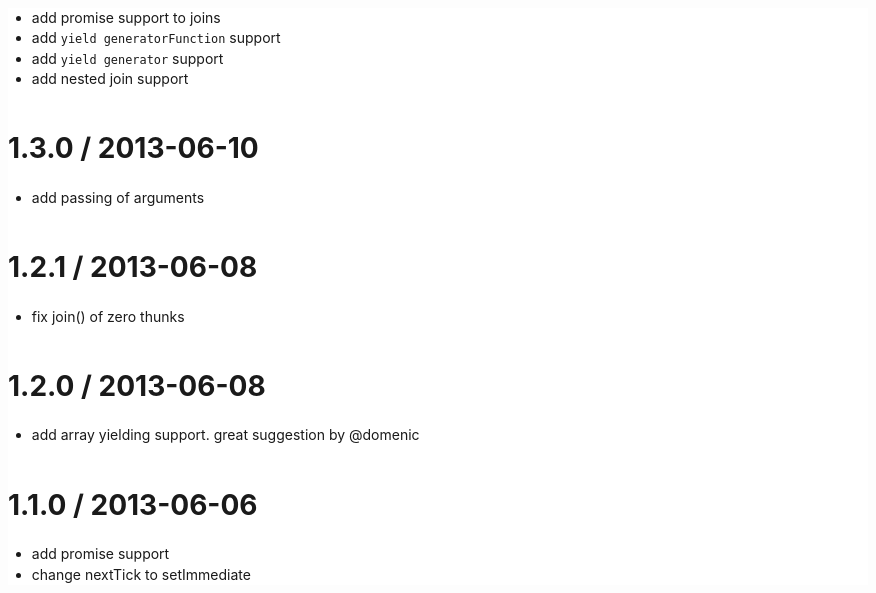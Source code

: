  * add promise support to joins
 * add `yield generatorFunction` support
 * add `yield generator` support
 * add nested join support

1.3.0 / 2013-06-10
==================

 * add passing of arguments

1.2.1 / 2013-06-08
==================

 * fix join() of zero thunks

1.2.0 / 2013-06-08
==================

 * add array yielding support. great suggestion by @domenic

1.1.0 / 2013-06-06
==================

 * add promise support
 * change nextTick to setImmediate
